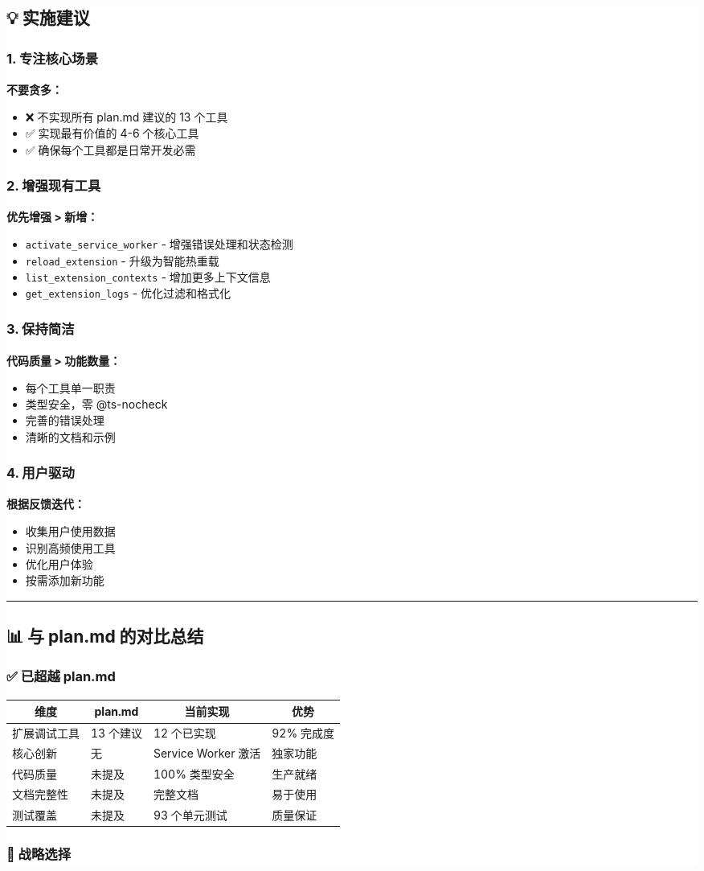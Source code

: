 ## 💡 实施建议

### 1. 专注核心场景

**不要贪多：**
- ❌ 不实现所有 plan.md 建议的 13 个工具
- ✅ 实现最有价值的 4-6 个核心工具
- ✅ 确保每个工具都是日常开发必需

### 2. 增强现有工具

**优先增强 > 新增：**
- `activate_service_worker` - 增强错误处理和状态检测
- `reload_extension` - 升级为智能热重载
- `list_extension_contexts` - 增加更多上下文信息
- `get_extension_logs` - 优化过滤和格式化

### 3. 保持简洁

**代码质量 > 功能数量：**
- 每个工具单一职责
- 类型安全，零 @ts-nocheck
- 完善的错误处理
- 清晰的文档和示例

### 4. 用户驱动

**根据反馈迭代：**
- 收集用户使用数据
- 识别高频使用工具
- 优化用户体验
- 按需添加新功能

---

## 📊 与 plan.md 的对比总结

### ✅ 已超越 plan.md

| 维度 | plan.md | 当前实现 | 优势 |
|------|---------|---------|------|
| 扩展调试工具 | 13 个建议 | 12 个已实现 | 92% 完成度 |
| 核心创新 | 无 | Service Worker 激活 | 独家功能 |
| 代码质量 | 未提及 | 100% 类型安全 | 生产就绪 |
| 文档完整性 | 未提及 | 完整文档 | 易于使用 |
| 测试覆盖 | 未提及 | 93 个单元测试 | 质量保证 |

### 🎯 战略选择
